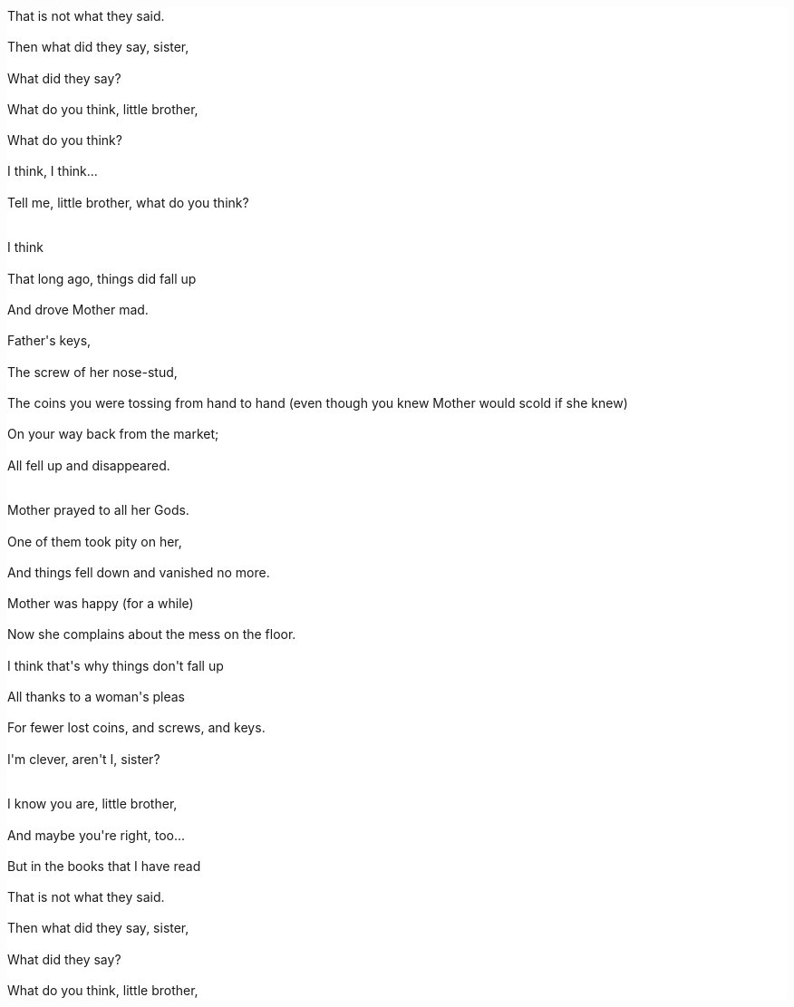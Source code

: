 That is not what they said.

Then what did they say, sister,

What did they say?

What do you think, little brother,

What do you think?

I think, I think...

Tell me, little brother, what do you think?

##
I think

That long ago, things did fall up

And drove Mother mad.

Father's keys,

The screw of her nose-stud,

The coins you were tossing from hand to hand (even though you knew Mother would scold if she knew)

On your way back from the market;

All fell up and disappeared.

##
Mother prayed to all her Gods.

One of them took pity on her,

And things fell down and vanished no more.

Mother was happy (for a while)

Now she complains about the mess on the floor.

I think that's why things don't fall up

All thanks to a woman's pleas

For fewer lost coins, and screws, and keys.

I'm clever, aren't I, sister?

##
I know you are, little brother,

And maybe you're right, too...

But in the books that I have read

That is not what they said.

Then what did they say, sister,

What did they say?

What do you think, little brother,
